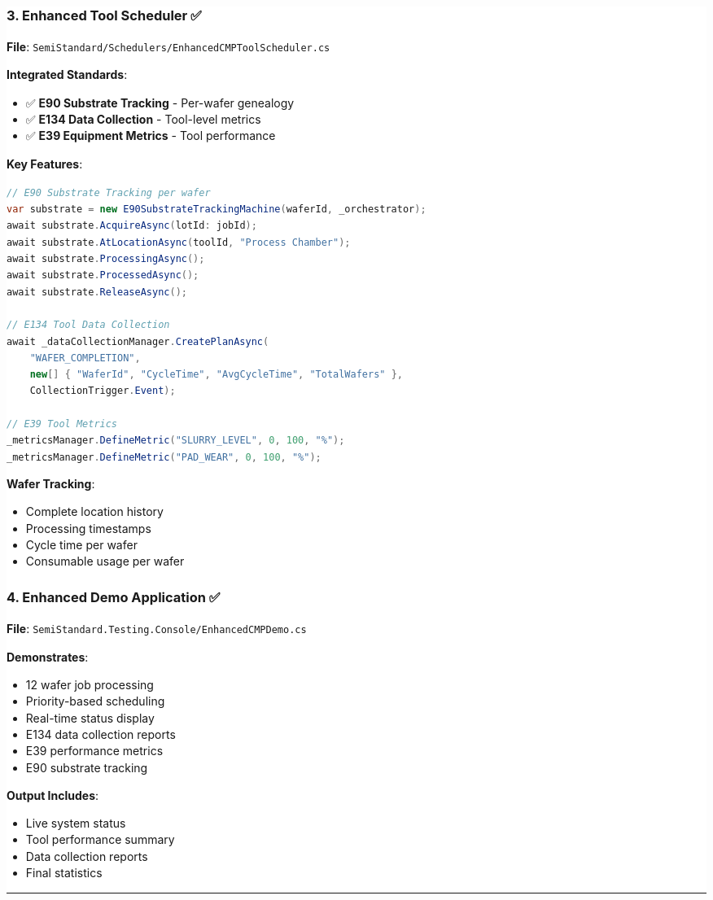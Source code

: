 ### 3. Enhanced Tool Scheduler ✅
**File**: `SemiStandard/Schedulers/EnhancedCMPToolScheduler.cs`

**Integrated Standards**:
- ✅ **E90 Substrate Tracking** - Per-wafer genealogy
- ✅ **E134 Data Collection** - Tool-level metrics
- ✅ **E39 Equipment Metrics** - Tool performance

**Key Features**:
```csharp
// E90 Substrate Tracking per wafer
var substrate = new E90SubstrateTrackingMachine(waferId, _orchestrator);
await substrate.AcquireAsync(lotId: jobId);
await substrate.AtLocationAsync(toolId, "Process Chamber");
await substrate.ProcessingAsync();
await substrate.ProcessedAsync();
await substrate.ReleaseAsync();

// E134 Tool Data Collection
await _dataCollectionManager.CreatePlanAsync(
    "WAFER_COMPLETION",
    new[] { "WaferId", "CycleTime", "AvgCycleTime", "TotalWafers" },
    CollectionTrigger.Event);

// E39 Tool Metrics
_metricsManager.DefineMetric("SLURRY_LEVEL", 0, 100, "%");
_metricsManager.DefineMetric("PAD_WEAR", 0, 100, "%");
```

**Wafer Tracking**:
- Complete location history
- Processing timestamps
- Cycle time per wafer
- Consumable usage per wafer

### 4. Enhanced Demo Application ✅
**File**: `SemiStandard.Testing.Console/EnhancedCMPDemo.cs`

**Demonstrates**:
- 12 wafer job processing
- Priority-based scheduling
- Real-time status display
- E134 data collection reports
- E39 performance metrics
- E90 substrate tracking

**Output Includes**:
- Live system status
- Tool performance summary
- Data collection reports
- Final statistics

---
